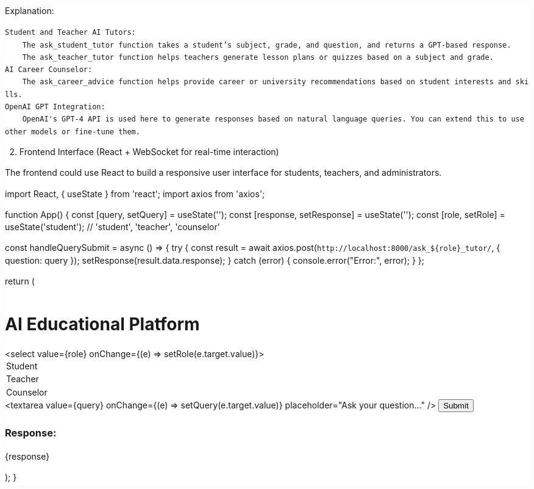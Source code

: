 Explanation:

    Student and Teacher AI Tutors:
        The ask_student_tutor function takes a student’s subject, grade, and question, and returns a GPT-based response.
        The ask_teacher_tutor function helps teachers generate lesson plans or quizzes based on a subject and grade.
    AI Career Counselor:
        The ask_career_advice function helps provide career or university recommendations based on student interests and skills.
    OpenAI GPT Integration:
        OpenAI's GPT-4 API is used here to generate responses based on natural language queries. You can extend this to use other models or fine-tune them.

2. Frontend Interface (React + WebSocket for real-time interaction)

The frontend could use React to build a responsive user interface for students, teachers, and administrators.

import React, { useState } from 'react';
import axios from 'axios';

function App() {
  const [query, setQuery] = useState('');
  const [response, setResponse] = useState('');
  const [role, setRole] = useState('student');  // 'student', 'teacher', 'counselor'

  const handleQuerySubmit = async () => {
    try {
      const result = await axios.post(`http://localhost:8000/ask_${role}_tutor/`, { question: query });
      setResponse(result.data.response);
    } catch (error) {
      console.error("Error:", error);
    }
  };

  return (
    <div>
      <h1>AI Educational Platform</h1>
      <select value={role} onChange={(e) => setRole(e.target.value)}>
        <option value="student">Student</option>
        <option value="teacher">Teacher</option>
        <option value="counselor">Counselor</option>
      </select>
      <textarea
        value={query}
        onChange={(e) => setQuery(e.target.value)}
        placeholder="Ask your question..."
      />
      <button onClick={handleQuerySubmit}>Submit</button>
      <div>
        <h3>Response:</h3>
        <p>{response}</p>
      </div>
    </div>
  );
}
